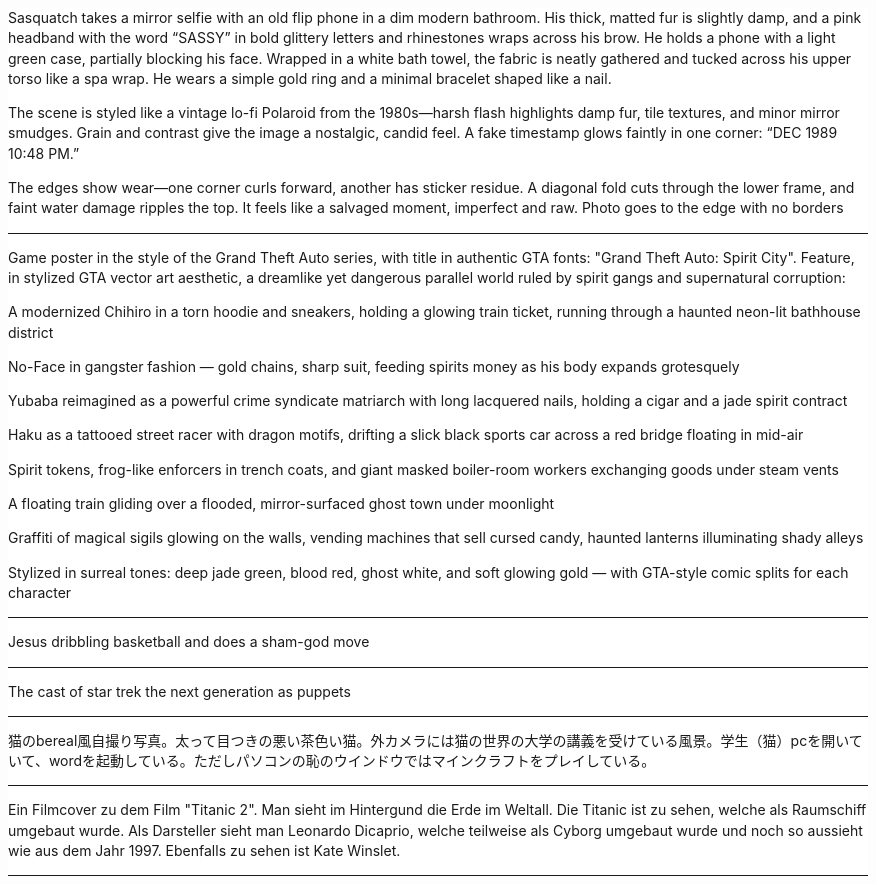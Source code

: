 Sasquatch takes a mirror selfie with an old flip phone in a dim modern bathroom. His thick, matted fur is slightly damp, and a pink headband with the word “SASSY” in bold glittery letters and rhinestones wraps across his brow. He holds a phone with a light green case, partially blocking his face. Wrapped in a white bath towel, the fabric is neatly gathered and tucked across his upper torso like a spa wrap. He wears a simple gold ring and a minimal bracelet shaped like a nail.

The scene is styled like a vintage lo-fi Polaroid from the 1980s—harsh flash highlights damp fur, tile textures, and minor mirror smudges. Grain and contrast give the image a nostalgic, candid feel. A fake timestamp glows faintly in one corner: “DEC 1989 10:48 PM.”

The edges show wear—one corner curls forward, another has sticker residue. A diagonal fold cuts through the lower frame, and faint water damage ripples the top. It feels like a salvaged moment, imperfect and raw. Photo goes to the edge with no borders 

---

Game poster in the style of the Grand Theft Auto series, with title in authentic GTA fonts: "Grand Theft Auto: Spirit City". Feature, in stylized GTA vector art aesthetic, a dreamlike yet dangerous parallel world ruled by spirit gangs and supernatural corruption:

A modernized Chihiro in a torn hoodie and sneakers, holding a glowing train ticket, running through a haunted neon-lit bathhouse district

No-Face in gangster fashion — gold chains, sharp suit, feeding spirits money as his body expands grotesquely

Yubaba reimagined as a powerful crime syndicate matriarch with long lacquered nails, holding a cigar and a jade spirit contract

Haku as a tattooed street racer with dragon motifs, drifting a slick black sports car across a red bridge floating in mid-air

Spirit tokens, frog-like enforcers in trench coats, and giant masked boiler-room workers exchanging goods under steam vents

A floating train gliding over a flooded, mirror-surfaced ghost town under moonlight

Graffiti of magical sigils glowing on the walls, vending machines that sell cursed candy, haunted lanterns illuminating shady alleys

Stylized in surreal tones: deep jade green, blood red, ghost white, and soft glowing gold — with GTA-style comic splits for each character

---

Jesus dribbling basketball and does a sham-god move

---

The cast of star trek the next generation as puppets

---

猫のbereal風自撮り写真。太って目つきの悪い茶色い猫。外カメラには猫の世界の大学の講義を受けている風景。学生（猫）pcを開いていて、wordを起動している。ただしパソコンの恥のウインドウではマインクラフトをプレイしている。

---

Ein Filmcover zu dem Film "Titanic 2". Man sieht im Hintergund die Erde im Weltall. Die Titanic ist zu sehen, welche als Raumschiff umgebaut wurde. Als Darsteller sieht man Leonardo Dicaprio, welche teilweise als Cyborg umgebaut wurde und noch so aussieht wie aus dem Jahr 1997. Ebenfalls zu sehen ist Kate Winslet. 

---